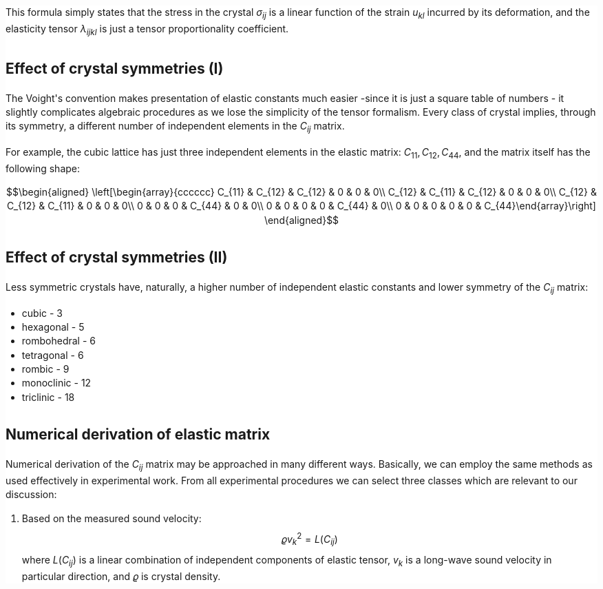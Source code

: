 This formula simply states that the stress in the crystal
$\sigma_{ij}$ is a linear function of the strain $u_{kl}$
incurred by its deformation, and the elasticity tensor
$\lambda_{ijkl}$ is just a tensor proportionality coefficient. 

## Effect of crystal symmetries (I)

The Voight's convention makes presentation of elastic constants much
easier -since it is just a square table of numbers - it slightly
complicates algebraic procedures as we lose the simplicity of the tensor formalism. Every class of crystal implies, through its symmetry, a different number of independent elements in the $C_{ij}$ matrix.

For example, the cubic lattice has just three independent elements in
the elastic matrix: $C_{11}, C_{12}, C_{44}$, and the matrix itself has
the following shape:

$$\begin{aligned}
\left[\begin{array}{cccccc}
C_{11} & C_{12} & C_{12} & 0 & 0 & 0\\
C_{12} & C_{11} & C_{12} & 0 & 0 & 0\\
C_{12} & C_{12} & C_{11} & 0 & 0 & 0\\
0 & 0 & 0 & C_{44} & 0 & 0\\
0 & 0 & 0 & 0 & C_{44} & 0\\
0 & 0 & 0 & 0 & 0 & C_{44}\end{array}\right]
\end{aligned}$$

## Effect of crystal symmetries (II)

Less symmetric crystals have, naturally, a higher number of independent
elastic constants and lower symmetry of the $C_{ij}$ matrix:

* cubic - 3
* hexagonal - 5
* rombohedral - 6
* tetragonal - 6
* rombic - 9
* monoclinic - 12
* triclinic - 18

## Numerical derivation of elastic matrix

Numerical derivation of the $C_{ij}$ matrix may be approached in many
different ways. Basically, we can employ the same methods as used
effectively in experimental work. From all experimental procedures we
can select three classes which are relevant to our discussion:

1.  Based on the measured sound velocity:
$$
\varrho v_{k}^{2}=L(C_{ij})
$$
where $L(C_{ij})$ is a linear combination of independent components of elastic tensor, $v_{k}$ is a long-wave sound velocity in particular direction, and $\varrho$ is crystal density. 
    